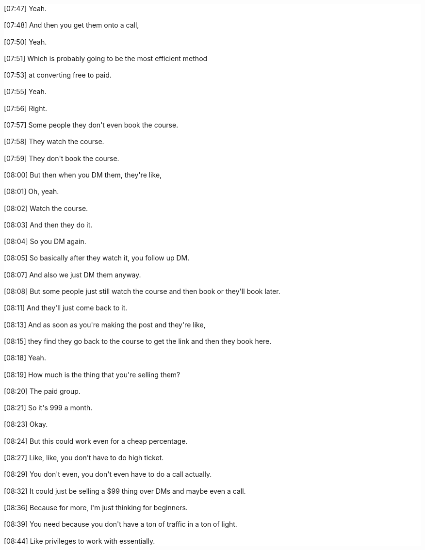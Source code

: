 [07:47] Yeah.

[07:48] And then you get them onto a call,

[07:50] Yeah.

[07:51] Which is probably going to be the most efficient method

[07:53] at converting free to paid.

[07:55] Yeah.

[07:56] Right.

[07:57] Some people they don't even book the course.

[07:58] They watch the course.

[07:59] They don't book the course.

[08:00] But then when you DM them, they're like,

[08:01] Oh, yeah.

[08:02] Watch the course.

[08:03] And then they do it.

[08:04] So you DM again.

[08:05] So basically after they watch it, you follow up DM.

[08:07] And also we just DM them anyway.

[08:08] But some people just still watch the course and then book or they'll book later.

[08:11] And they'll just come back to it.

[08:13] And as soon as you're making the post and they're like,

[08:15] they find they go back to the course to get the link and then they book here.

[08:18] Yeah.

[08:19] How much is the thing that you're selling them?

[08:20] The paid group.

[08:21] So it's 999 a month.

[08:23] Okay.

[08:24] But this could work even for a cheap percentage.

[08:27] Like, like, you don't have to do high ticket.

[08:29] You don't even, you don't even have to do a call actually.

[08:32] It could just be selling a $99 thing over DMs and maybe even a call.

[08:36] Because for more, I'm just thinking for beginners.

[08:39] You need because you don't have a ton of traffic in a ton of light.

[08:44] Like privileges to work with essentially.
